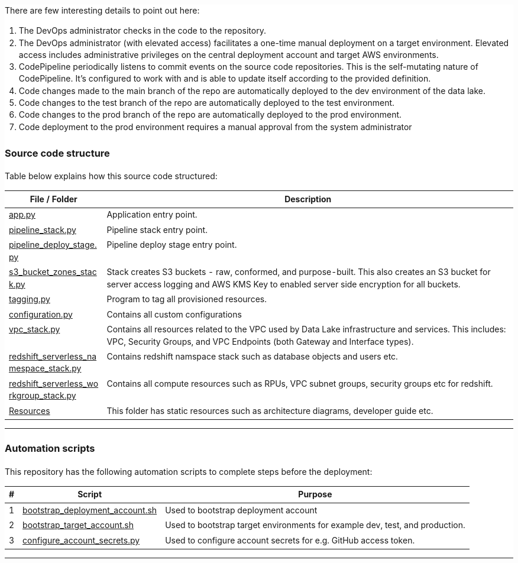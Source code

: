 There are few interesting details to point out here:

1. The DevOps administrator checks in the code to the repository.
1. The DevOps administrator (with elevated access) facilitates a one-time manual deployment on a target environment. Elevated access includes administrative privileges on the central deployment account and target AWS environments.
1. CodePipeline periodically listens to commit events on the source code repositories. This is the self-mutating nature of CodePipeline. It’s configured to work with and is able to update itself according to the provided definition.
1. Code changes made to the main branch of the repo are automatically deployed to the dev environment of the data lake.
1. Code changes to the test branch of the repo are automatically deployed to the test environment.
1. Code changes to the prod branch of the repo are automatically deployed to the prod environment.
1. Code deployment to the prod environment requires a manual approval from the system administrator

### Source code structure

Table below explains how this source code structured:

| File / Folder                                                                          | Description                                                                                                                                                                               |
| -------------------------------------------------------------------------------------- | ----------------------------------------------------------------------------------------------------------------------------------------------------------------------------------------- |
| [app.py](./app.py)                                                                     | Application entry point.                                                                                                                                                                  |
| [pipeline_stack.py](./lib/pipeline_stack.py)                                           | Pipeline stack entry point.                                                                                                                                                               |
| [pipeline_deploy_stage.py](./lib/pipeline_deploy_stage.py)                             | Pipeline deploy stage entry point.                                                                                                                                                        |
| [s3_bucket_zones_stack.py](./lib/s3_bucket_zones_stack.py)                             | Stack creates S3 buckets - raw, conformed, and purpose-built. This also creates an S3 bucket for server access logging and AWS KMS Key to enabled server side encryption for all buckets. |
| [tagging.py](./lib/tagging.py)                                                         | Program to tag all provisioned resources.                                                                                                                                                 |
| [configuration.py](./lib/configuration.py)                                             | Contains all custom configurations                                                                                                                                                        |
| [vpc_stack.py](./lib/vpc_stack.py)                                                     | Contains all resources related to the VPC used by Data Lake infrastructure and services. This includes: VPC, Security Groups, and VPC Endpoints (both Gateway and Interface types).       |
| [redshift_serverless_namespace_stack.py](./lib/redshift_serverless_namespace_stack.py) | Contains redshift namspace stack such as database objects and users etc.                                                                                                                  |
| [redshift_serverless_workgroup_stack.py](./lib/redshift_serverless_workgroup_stack.py) | Contains all compute resources such as RPUs, VPC subnet groups, security groups etc for redshift.                                                                                         |
| [Resources](./resources)                                                               | This folder has static resources such as architecture diagrams, developer guide etc.                                                                                                      |

---

### Automation scripts

This repository has the following automation scripts to complete steps before the deployment:

| #   | Script                                                                                 | Purpose                                                                      |
| --- | -------------------------------------------------------------------------------------- | ---------------------------------------------------------------------------- |
| 1   | [bootstrap_deployment_account.sh](./lib/prerequisites/bootstrap_deployment_account.sh) | Used to bootstrap deployment account                                         |
| 2   | [bootstrap_target_account.sh](./lib/prerequisites/bootstrap_target_account.sh)         | Used to bootstrap target environments for example dev, test, and production. |
| 3   | [configure_account_secrets.py](./lib/prerequisites/configure_account_secrets.py)       | Used to configure account secrets for e.g. GitHub access token.              |

---

